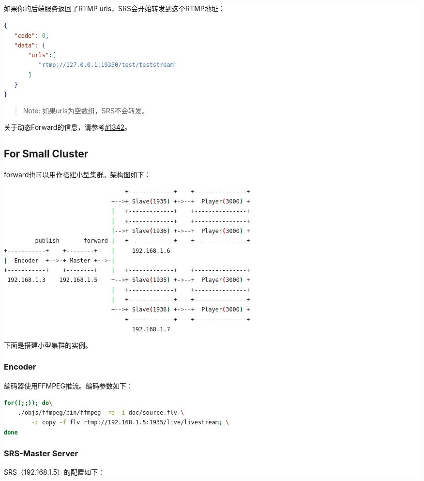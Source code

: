 如果你的后端服务返回了RTMP urls，SRS会开始转发到这个RTMP地址：

```json
{
   "code": 0,
   "data": {
       "urls":[
          "rtmp://127.0.0.1:19350/test/teststream"
       ]
   }
}
```

> Note: 如果urls为空数组，SRS不会转发。

关于动态Forward的信息，请参考[#1342](https://github.com/ossrs/srs/issues/1342)。

## For Small Cluster

forward也可以用作搭建小型集群。架构图如下：

```bash
                                   +-------------+    +---------------+
                               +-->+ Slave(1935) +->--+  Player(3000) +
                               |   +-------------+    +---------------+
                               |   +-------------+    +---------------+
                               |-->+ Slave(1936) +->--+  Player(3000) +
         publish       forward |   +-------------+    +---------------+
+-----------+    +--------+    |     192.168.1.6                       
|  Encoder  +-->-+ Master +-->-|                                       
+-----------+    +--------+    |   +-------------+    +---------------+
 192.168.1.3    192.168.1.5    +-->+ Slave(1935) +->--+  Player(3000) +
                               |   +-------------+    +---------------+
                               |   +-------------+    +---------------+
                               +-->+ Slave(1936) +->--+  Player(3000) +
                                   +-------------+    +---------------+
                                     192.168.1.7                          
```

下面是搭建小型集群的实例。

### Encoder

编码器使用FFMPEG推流。编码参数如下：

```bash
for((;;)); do\
    ./objs/ffmpeg/bin/ffmpeg -re -i doc/source.flv \
        -c copy -f flv rtmp://192.168.1.5:1935/live/livestream; \
done
```

### SRS-Master Server

SRS（192.168.1.5）的配置如下：
